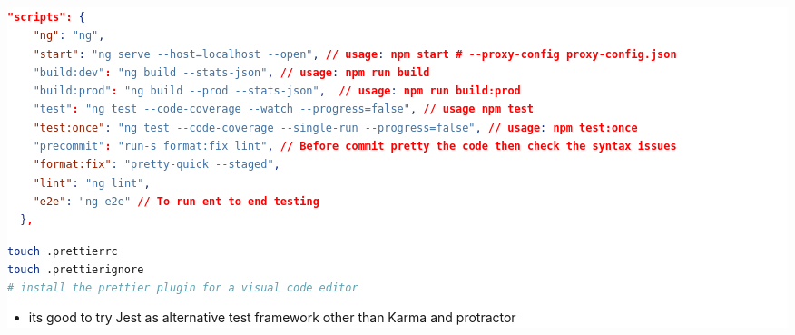 ```json
"scripts": {
    "ng": "ng",
    "start": "ng serve --host=localhost --open", // usage: npm start # --proxy-config proxy-config.json
    "build:dev": "ng build --stats-json", // usage: npm run build
    "build:prod": "ng build --prod --stats-json",  // usage: npm run build:prod
    "test": "ng test --code-coverage --watch --progress=false", // usage npm test
    "test:once": "ng test --code-coverage --single-run --progress=false", // usage: npm test:once
    "precommit": "run-s format:fix lint", // Before commit pretty the code then check the syntax issues
    "format:fix": "pretty-quick --staged",
    "lint": "ng lint",
    "e2e": "ng e2e" // To run ent to end testing
  },
```

```bash
touch .prettierrc
touch .prettierignore
# install the prettier plugin for a visual code editor
```
* its good to try Jest as alternative test framework other than Karma and protractor